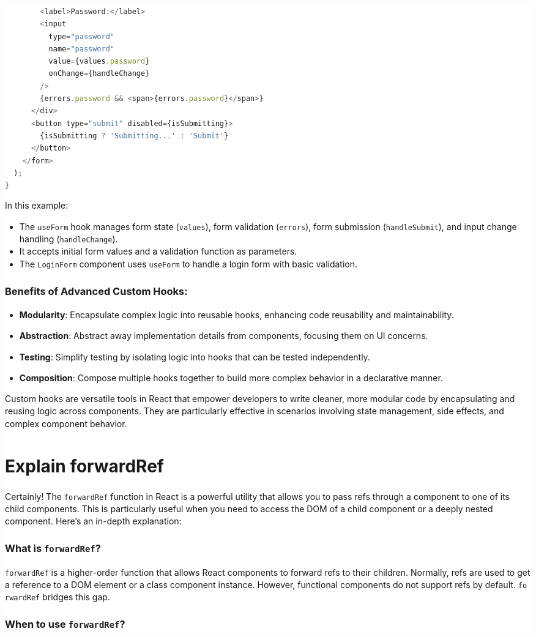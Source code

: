 ```javascript
        <label>Password:</label>
        <input
          type="password"
          name="password"
          value={values.password}
          onChange={handleChange}
        />
        {errors.password && <span>{errors.password}</span>}
      </div>
      <button type="submit" disabled={isSubmitting}>
        {isSubmitting ? 'Submitting...' : 'Submit'}
      </button>
    </form>
  );
}
```

In this example:
- The `useForm` hook manages form state (`values`), form validation (`errors`), form submission (`handleSubmit`), and input change handling (`handleChange`).
- It accepts initial form values and a validation function as parameters.
- The `LoginForm` component uses `useForm` to handle a login form with basic validation.

### Benefits of Advanced Custom Hooks:

- **Modularity**: Encapsulate complex logic into reusable hooks, enhancing code reusability and maintainability.

- **Abstraction**: Abstract away implementation details from components, focusing them on UI concerns.

- **Testing**: Simplify testing by isolating logic into hooks that can be tested independently.

- **Composition**: Compose multiple hooks together to build more complex behavior in a declarative manner.

Custom hooks are versatile tools in React that empower developers to write cleaner, more modular code by encapsulating and reusing logic across components. They are particularly effective in scenarios involving state management, side effects, and complex component behavior.

# Explain forwardRef
Certainly! The `forwardRef` function in React is a powerful utility that allows you to pass refs through a component to one of its child components. This is particularly useful when you need to access the DOM of a child component or a deeply nested component. Here’s an in-depth explanation:

### What is `forwardRef`?

`forwardRef` is a higher-order function that allows React components to forward refs to their children. Normally, refs are used to get a reference to a DOM element or a class component instance. However, functional components do not support refs by default. `forwardRef` bridges this gap.

### When to use `forwardRef`?
